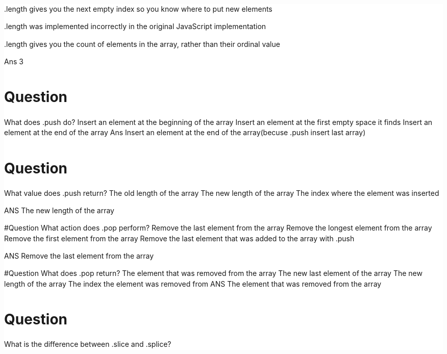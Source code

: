 
.length gives you the next empty index so you know where to put new elements


.length was implemented incorrectly in the original JavaScript implementation


.length gives you the count of elements in the array, rather than their ordinal value

Ans
3
 
 # Question
 What does .push do?
Insert an element at the beginning of the array
Insert an element at the first empty space it finds
Insert an element at the end of the array
Ans
Insert an element at the end of the array(becuse .push insert last array)

# Question
What value does .push return?
The old length of the array
The new length of the array
The index where the element was inserted

ANS
The new length of the array


#Question
What action does .pop perform?
Remove the last element from the array
Remove the longest element from the array
Remove the first element from the array
Remove the last element that was added to the array with .push

ANS
Remove the last element from the array


#Question
What does .pop return?
The element that was removed from the array
The new last element of the array
The new length of the array
The index the element was removed from
ANS
The element that was removed from the array

# Question
What is the difference between .slice and .splice?
